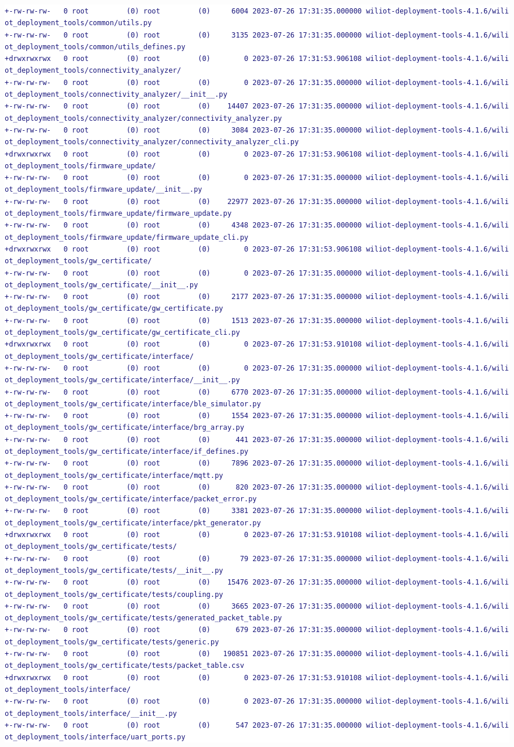 ```diff
+-rw-rw-rw-   0 root         (0) root         (0)     6004 2023-07-26 17:31:35.000000 wiliot-deployment-tools-4.1.6/wiliot_deployment_tools/common/utils.py
+-rw-rw-rw-   0 root         (0) root         (0)     3135 2023-07-26 17:31:35.000000 wiliot-deployment-tools-4.1.6/wiliot_deployment_tools/common/utils_defines.py
+drwxrwxrwx   0 root         (0) root         (0)        0 2023-07-26 17:31:53.906108 wiliot-deployment-tools-4.1.6/wiliot_deployment_tools/connectivity_analyzer/
+-rw-rw-rw-   0 root         (0) root         (0)        0 2023-07-26 17:31:35.000000 wiliot-deployment-tools-4.1.6/wiliot_deployment_tools/connectivity_analyzer/__init__.py
+-rw-rw-rw-   0 root         (0) root         (0)    14407 2023-07-26 17:31:35.000000 wiliot-deployment-tools-4.1.6/wiliot_deployment_tools/connectivity_analyzer/connectivity_analyzer.py
+-rw-rw-rw-   0 root         (0) root         (0)     3084 2023-07-26 17:31:35.000000 wiliot-deployment-tools-4.1.6/wiliot_deployment_tools/connectivity_analyzer/connectivity_analyzer_cli.py
+drwxrwxrwx   0 root         (0) root         (0)        0 2023-07-26 17:31:53.906108 wiliot-deployment-tools-4.1.6/wiliot_deployment_tools/firmware_update/
+-rw-rw-rw-   0 root         (0) root         (0)        0 2023-07-26 17:31:35.000000 wiliot-deployment-tools-4.1.6/wiliot_deployment_tools/firmware_update/__init__.py
+-rw-rw-rw-   0 root         (0) root         (0)    22977 2023-07-26 17:31:35.000000 wiliot-deployment-tools-4.1.6/wiliot_deployment_tools/firmware_update/firmware_update.py
+-rw-rw-rw-   0 root         (0) root         (0)     4348 2023-07-26 17:31:35.000000 wiliot-deployment-tools-4.1.6/wiliot_deployment_tools/firmware_update/firmware_update_cli.py
+drwxrwxrwx   0 root         (0) root         (0)        0 2023-07-26 17:31:53.906108 wiliot-deployment-tools-4.1.6/wiliot_deployment_tools/gw_certificate/
+-rw-rw-rw-   0 root         (0) root         (0)        0 2023-07-26 17:31:35.000000 wiliot-deployment-tools-4.1.6/wiliot_deployment_tools/gw_certificate/__init__.py
+-rw-rw-rw-   0 root         (0) root         (0)     2177 2023-07-26 17:31:35.000000 wiliot-deployment-tools-4.1.6/wiliot_deployment_tools/gw_certificate/gw_certificate.py
+-rw-rw-rw-   0 root         (0) root         (0)     1513 2023-07-26 17:31:35.000000 wiliot-deployment-tools-4.1.6/wiliot_deployment_tools/gw_certificate/gw_certificate_cli.py
+drwxrwxrwx   0 root         (0) root         (0)        0 2023-07-26 17:31:53.910108 wiliot-deployment-tools-4.1.6/wiliot_deployment_tools/gw_certificate/interface/
+-rw-rw-rw-   0 root         (0) root         (0)        0 2023-07-26 17:31:35.000000 wiliot-deployment-tools-4.1.6/wiliot_deployment_tools/gw_certificate/interface/__init__.py
+-rw-rw-rw-   0 root         (0) root         (0)     6770 2023-07-26 17:31:35.000000 wiliot-deployment-tools-4.1.6/wiliot_deployment_tools/gw_certificate/interface/ble_simulator.py
+-rw-rw-rw-   0 root         (0) root         (0)     1554 2023-07-26 17:31:35.000000 wiliot-deployment-tools-4.1.6/wiliot_deployment_tools/gw_certificate/interface/brg_array.py
+-rw-rw-rw-   0 root         (0) root         (0)      441 2023-07-26 17:31:35.000000 wiliot-deployment-tools-4.1.6/wiliot_deployment_tools/gw_certificate/interface/if_defines.py
+-rw-rw-rw-   0 root         (0) root         (0)     7896 2023-07-26 17:31:35.000000 wiliot-deployment-tools-4.1.6/wiliot_deployment_tools/gw_certificate/interface/mqtt.py
+-rw-rw-rw-   0 root         (0) root         (0)      820 2023-07-26 17:31:35.000000 wiliot-deployment-tools-4.1.6/wiliot_deployment_tools/gw_certificate/interface/packet_error.py
+-rw-rw-rw-   0 root         (0) root         (0)     3381 2023-07-26 17:31:35.000000 wiliot-deployment-tools-4.1.6/wiliot_deployment_tools/gw_certificate/interface/pkt_generator.py
+drwxrwxrwx   0 root         (0) root         (0)        0 2023-07-26 17:31:53.910108 wiliot-deployment-tools-4.1.6/wiliot_deployment_tools/gw_certificate/tests/
+-rw-rw-rw-   0 root         (0) root         (0)       79 2023-07-26 17:31:35.000000 wiliot-deployment-tools-4.1.6/wiliot_deployment_tools/gw_certificate/tests/__init__.py
+-rw-rw-rw-   0 root         (0) root         (0)    15476 2023-07-26 17:31:35.000000 wiliot-deployment-tools-4.1.6/wiliot_deployment_tools/gw_certificate/tests/coupling.py
+-rw-rw-rw-   0 root         (0) root         (0)     3665 2023-07-26 17:31:35.000000 wiliot-deployment-tools-4.1.6/wiliot_deployment_tools/gw_certificate/tests/generated_packet_table.py
+-rw-rw-rw-   0 root         (0) root         (0)      679 2023-07-26 17:31:35.000000 wiliot-deployment-tools-4.1.6/wiliot_deployment_tools/gw_certificate/tests/generic.py
+-rw-rw-rw-   0 root         (0) root         (0)   190851 2023-07-26 17:31:35.000000 wiliot-deployment-tools-4.1.6/wiliot_deployment_tools/gw_certificate/tests/packet_table.csv
+drwxrwxrwx   0 root         (0) root         (0)        0 2023-07-26 17:31:53.910108 wiliot-deployment-tools-4.1.6/wiliot_deployment_tools/interface/
+-rw-rw-rw-   0 root         (0) root         (0)        0 2023-07-26 17:31:35.000000 wiliot-deployment-tools-4.1.6/wiliot_deployment_tools/interface/__init__.py
+-rw-rw-rw-   0 root         (0) root         (0)      547 2023-07-26 17:31:35.000000 wiliot-deployment-tools-4.1.6/wiliot_deployment_tools/interface/uart_ports.py
```